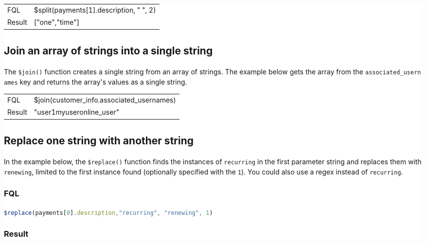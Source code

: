 <table class="code-ref-table">
<tbody>
<tr>
<td>FQL</td>
<td>
$split(payments[1].description, " ", 2)
</td>
</tr>
<tr>
<td>Result</td>
<td>
["one","time"]
</td>
</tr>
</tbody>
</table>

## Join an array of strings into a single string

The `$join()` function creates a single string from an array of strings. The example below gets the array from the `associated_usernames` key and returns the array's values as a single string.

<table class="code-ref-table">
<tbody>
<tr>
<td>FQL</td>
<td>
$join(customer_info.associated_usernames)
</td>
</tr>
<tr>
<td>Result</td>
<td>
"user1myuseronline_user"
</td>
</tr>
</tbody>
</table>

## Replace one string with another string

In the example below, the `$replace()` function finds the instances of `recurring` in the first parameter string and replaces them with `renewing`, limited to the first instance found (optionally specified with the `1`). You could also use a regex instead of `recurring`.

### FQL

``` javascript
$replace(payments[0].description,"recurring", "renewing", 1)
```

### Result
